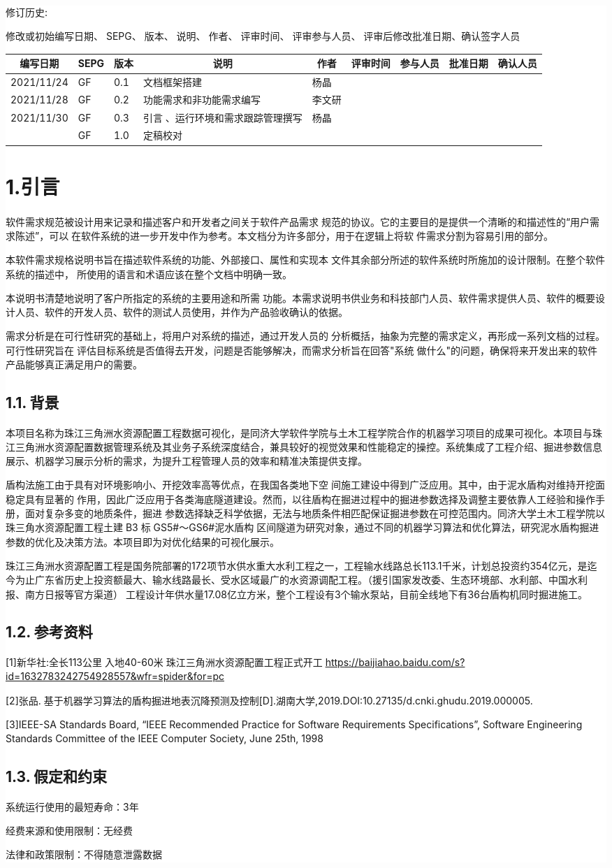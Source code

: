 修订历史:

修改或初始编写日期、 SEPG、 版本、 说明、 作者、 评审时间、 评审参与人员、 评审后修改批准日期、确认签字人员

| 编写日期   | SEPG | 版本 | 说明                              | 作者   | 评审时间 | 参与人员 | 批准日期 | 确认人员 |
| ---------- | ---- | ---- | --------------------------------- | ------ | -------- | -------- | -------- | -------- |
| 2021/11/24 | GF   | 0.1  | 文档框架搭建                      | 杨晶   |          |          |          |          |
| 2021/11/28 | GF   | 0.2  | 功能需求和非功能需求编写          | 李文研 |          |          |          |          |
| 2021/11/30 | GF   | 0.3  | 引言 、运行环境和需求跟踪管理撰写 | 杨晶   |          |          |          |          |
|            | GF   | 1.0  | 定稿校对                          |        |          |          |          |          |

# 1.引言 

软件需求规范被设计用来记录和描述客户和开发者之间关于软件产品需求 规范的协议。它的主要目的是提供一个清晰的和描述性的“用户需求陈述”，可以 在软件系统的进一步开发中作为参考。本文档分为许多部分，用于在逻辑上将软 件需求分割为容易引用的部分。 

本软件需求规格说明书旨在描述软件系统的功能、外部接口、属性和实现本 文件其余部分所述的软件系统时所施加的设计限制。在整个软件系统的描述中， 所使用的语言和术语应该在整个文档中明确一致。

本说明书清楚地说明了客户所指定的系统的主要用途和所需 功能。本需求说明书供业务和科技部门人员、软件需求提供人员、软件的概要设 计人员、软件的开发人员、软件的测试人员使用，并作为产品验收确认的依据。 

需求分析是在可行性研究的基础上，将用户对系统的描述，通过开发人员的 分析概括，抽象为完整的需求定义，再形成一系列文档的过程。可行性研究旨在 评估目标系统是否值得去开发，问题是否能够解决，而需求分析旨在回答"系统 做什么"的问题，确保将来开发出来的软件产品能够真正满足用户的需要。

## 1.1. 背景

本项目名称为珠江三角洲水资源配置工程数据可视化，是同济大学软件学院与土木工程学院合作的机器学习项目的成果可视化。本项目与珠江三角洲水资源配置数据管理系统及其业务子系统深度结合，兼具较好的视觉效果和性能稳定的操控。系统集成了工程介绍、掘进参数信息展示、机器学习展示分析的需求，为提升工程管理人员的效率和精准决策提供支撑。

盾构法施工由于具有对环境影响小、开挖效率高等优点，在我国各类地下空 间施工建设中得到广泛应用。其中，由于泥水盾构对维持开挖面稳定具有显著的 作用，因此广泛应用于各类海底隧道建设。然而，以往盾构在掘进过程中的掘进参数选择及调整主要依靠人工经验和操作手册，面对复杂多变的地质条件，掘进 参数选择缺乏科学依据，无法与地质条件相匹配保证掘进参数在可控范围内。同济大学土木工程学院以珠三角水资源配置工程土建 B3 标 GS5#～GS6#泥水盾构 区间隧道为研究对象，通过不同的机器学习算法和优化算法，研究泥水盾构掘进参数的优化及决策方法。本项目即为对优化结果的可视化展示。

珠江三角洲水资源配置工程是国务院部署的172项节水供水重大水利工程之一，工程输水线路总长113.1千米，计划总投资约354亿元，是迄今为止广东省历史上投资额最大、输水线路最长、受水区域最广的水资源调配工程。（援引国家发改委、生态环境部、水利部、中国水利报、南方日报等官方渠道） 工程设计年供水量17.08亿立方米，整个工程设有3个输水泵站，目前全线地下有36台盾构机同时掘进施工。

## 1.2. 参考资料

[1]新华社:全长113公里 入地40-60米 珠江三角洲水资源配置工程正式开工  https://baijiahao.baidu.com/s?id=1632783242754928557&wfr=spider&for=pc

[2]张品. 基于机器学习算法的盾构掘进地表沉降预测及控制[D].湖南大学,2019.DOI:10.27135/d.cnki.ghudu.2019.000005.

[3]IEEE-SA Standards Board, “IEEE Recommended Practice for Software Requirements Specifications”, Software Engineering Standards Committee of the IEEE Computer Society, June 25th, 1998

## 1.3. 假定和约束

系统运行使用的最短寿命：3年

经费来源和使用限制：无经费

法律和政策限制：不得随意泄露数据

